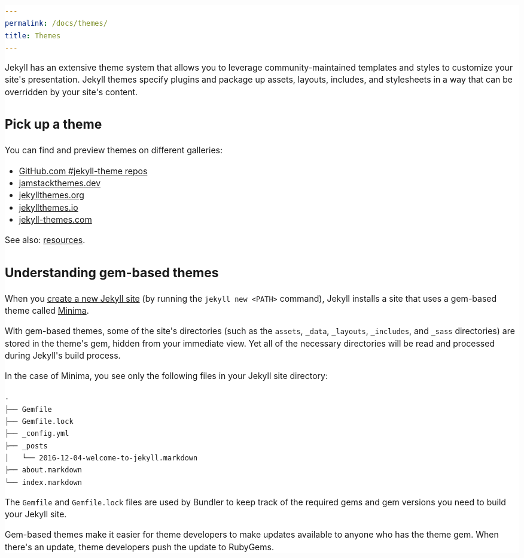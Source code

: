 ```yaml
---
permalink: /docs/themes/
title: Themes
---
```


Jekyll has an extensive theme system that allows you to leverage
community-maintained templates and styles to customize your site's
presentation. Jekyll themes specify plugins and package up assets, layouts,
includes, and stylesheets in a way that can be overridden by your site's
content.

## Pick up a theme

You can find and preview themes on different galleries:

- [GitHub.com #jekyll-theme repos](https://github.com/topics/jekyll-theme)
- [jamstackthemes.dev](https://jamstackthemes.dev/ssg/jekyll/)
- [jekyllthemes.org](http://jekyllthemes.org/)
- [jekyllthemes.io](https://jekyllthemes.io/)
- [jekyll-themes.com](https://jekyll-themes.com/)

See also: [resources](/resources/).

## Understanding gem-based themes

When you [create a new Jekyll site](/docs/) (by running the `jekyll new <PATH>` command), Jekyll installs a site that uses a gem-based theme called [Minima](https://github.com/jekyll/minima).

With gem-based themes, some of the site's directories (such as the `assets`,
`_data`, `_layouts`, `_includes`, and `_sass` directories) are stored in the
theme's gem, hidden from your immediate view. Yet all of the necessary
directories will be read and processed during Jekyll's build process.

In the case of Minima, you see only the following files in your Jekyll site
directory:

```
.
├── Gemfile
├── Gemfile.lock
├── _config.yml
├── _posts
│   └── 2016-12-04-welcome-to-jekyll.markdown
├── about.markdown
└── index.markdown
```

The `Gemfile` and `Gemfile.lock` files are used by Bundler to keep track of
the required gems and gem versions you need to build your Jekyll site.

Gem-based themes make it easier for theme developers to make updates
available to anyone who has the theme gem. When there's an update, theme
developers push the update to RubyGems.
